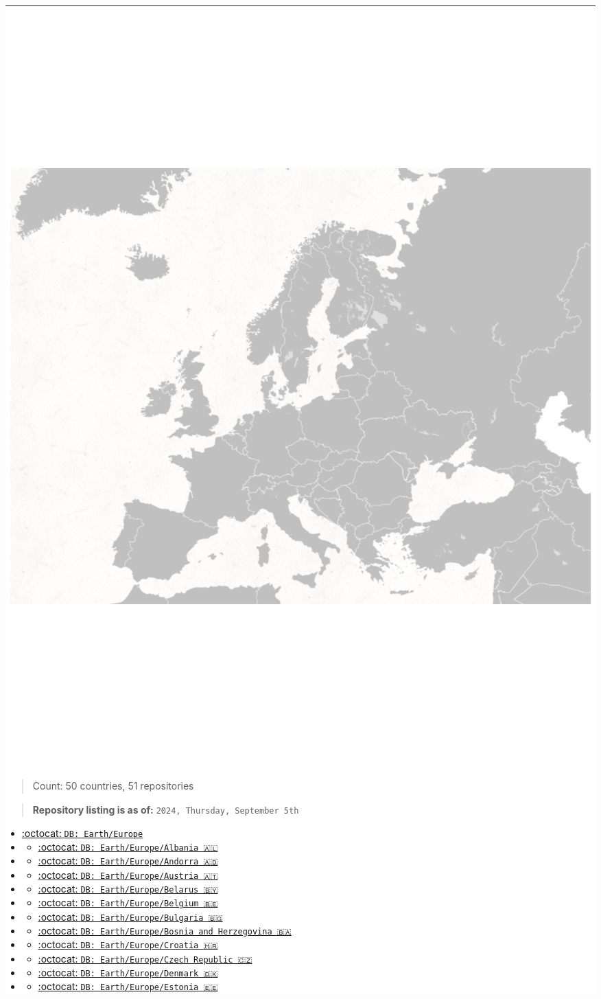 | <img src="/Graphics/Maps/Earth/Europe/Blank_map_of_Europe_2004.jpeg" alt="Map of Europe (SVG version needed)" title="Map of Europe" width="1857" height="1193"> |
|---|

</details> 

> Count: 50 countries, 51 repositories

> **Repository listing is as of:** `2024, Thursday, September 5th`

- [:octocat: `DB: Earth/Europe`](https://github.com/seanpm2001/Seanpm2001_WorldDB_DB_Earth_Europe/)
- - [:octocat: `DB: Earth/Europe/Albania 🇦🇱️`](https://github.com/seanpm2001/Seanpm2001_WorldDB_DB_Earth_Albania/)
- - [:octocat: `DB: Earth/Europe/Andorra 🇦🇩️`](https://github.com/seanpm2001/Seanpm2001_WorldDB_DB_Earth_Andorra/)
- - [:octocat: `DB: Earth/Europe/Austria 🇦🇹️`](https://github.com/seanpm2001/Seanpm2001_WorldDB_DB_Earth_Austria/)
- - [:octocat: `DB: Earth/Europe/Belarus 🇧🇾️`](https://github.com/seanpm2001/Seanpm2001_WorldDB_DB_Earth_Belarus/)
- - [:octocat: `DB: Earth/Europe/Belgium 🇧🇪️`](https://github.com/seanpm2001/Seanpm2001_WorldDB_DB_Earth_Belgium/)
- - [:octocat: `DB: Earth/Europe/Bulgaria 🇧🇬️`](https://github.com/seanpm2001/Seanpm2001_WorldDB_DB_Earth_Bulgaria/)
- - [:octocat: `DB: Earth/Europe/Bosnia and Herzegovina 🇧🇦️`](https://github.com/seanpm2001/Seanpm2001_WorldDB_DB_Earth_Bosnia-and-Herzegovina/)
- - [:octocat: `DB: Earth/Europe/Croatia 🇭🇷️`](https://github.com/seanpm2001/Seanpm2001_WorldDB_DB_Earth_Croatia/)
- - [:octocat: `DB: Earth/Europe/Czech Republic 🇨🇿️`](https://github.com/seanpm2001/Seanpm2001_WorldDB_DB_Earth_Czech-Republic/)
- - [:octocat: `DB: Earth/Europe/Denmark 🇩🇰️`](https://github.com/seanpm2001/Seanpm2001_WorldDB_DB_Earth_Denmark/)
- - [:octocat: `DB: Earth/Europe/Estonia 🇪🇪️`](https://github.com/seanpm2001/Seanpm2001_WorldDB_DB_Earth_Estonia/)